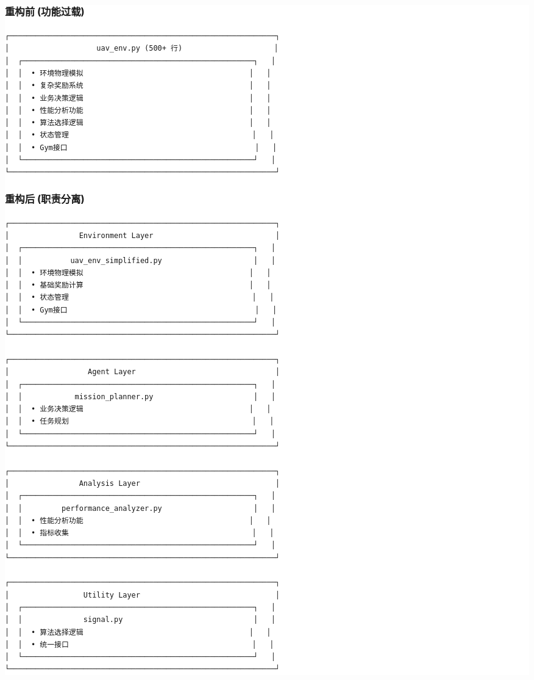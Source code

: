 ### 重构前 (功能过载)
```
┌─────────────────────────────────────────────────────────────┐
│                    uav_env.py (500+ 行)                     │
│  ┌─────────────────────────────────────────────────────┐   │
│  │  • 环境物理模拟                                      │   │
│  │  • 复杂奖励系统                                      │   │
│  │  • 业务决策逻辑                                      │   │
│  │  • 性能分析功能                                      │   │
│  │  • 算法选择逻辑                                      │   │
│  │  • 状态管理                                          │   │
│  │  • Gym接口                                           │   │
│  └─────────────────────────────────────────────────────┘   │
└─────────────────────────────────────────────────────────────┘
```

### 重构后 (职责分离)
```
┌─────────────────────────────────────────────────────────────┐
│                Environment Layer                            │
│  ┌─────────────────────────────────────────────────────┐   │
│  │           uav_env_simplified.py                     │   │
│  │  • 环境物理模拟                                      │   │
│  │  • 基础奖励计算                                      │   │
│  │  • 状态管理                                          │   │
│  │  • Gym接口                                           │   │
│  └─────────────────────────────────────────────────────┘   │
└─────────────────────────────────────────────────────────────┘

┌─────────────────────────────────────────────────────────────┐
│                  Agent Layer                                │
│  ┌─────────────────────────────────────────────────────┐   │
│  │            mission_planner.py                       │   │
│  │  • 业务决策逻辑                                      │   │
│  │  • 任务规划                                          │   │
│  └─────────────────────────────────────────────────────┘   │
└─────────────────────────────────────────────────────────────┘

┌─────────────────────────────────────────────────────────────┐
│                Analysis Layer                               │
│  ┌─────────────────────────────────────────────────────┐   │
│  │         performance_analyzer.py                     │   │
│  │  • 性能分析功能                                      │   │
│  │  • 指标收集                                          │   │
│  └─────────────────────────────────────────────────────┘   │
└─────────────────────────────────────────────────────────────┘

┌─────────────────────────────────────────────────────────────┐
│                 Utility Layer                               │
│  ┌─────────────────────────────────────────────────────┐   │
│  │              signal.py                              │   │
│  │  • 算法选择逻辑                                      │   │
│  │  • 统一接口                                          │   │
│  └─────────────────────────────────────────────────────┘   │
└─────────────────────────────────────────────────────────────┘
```
